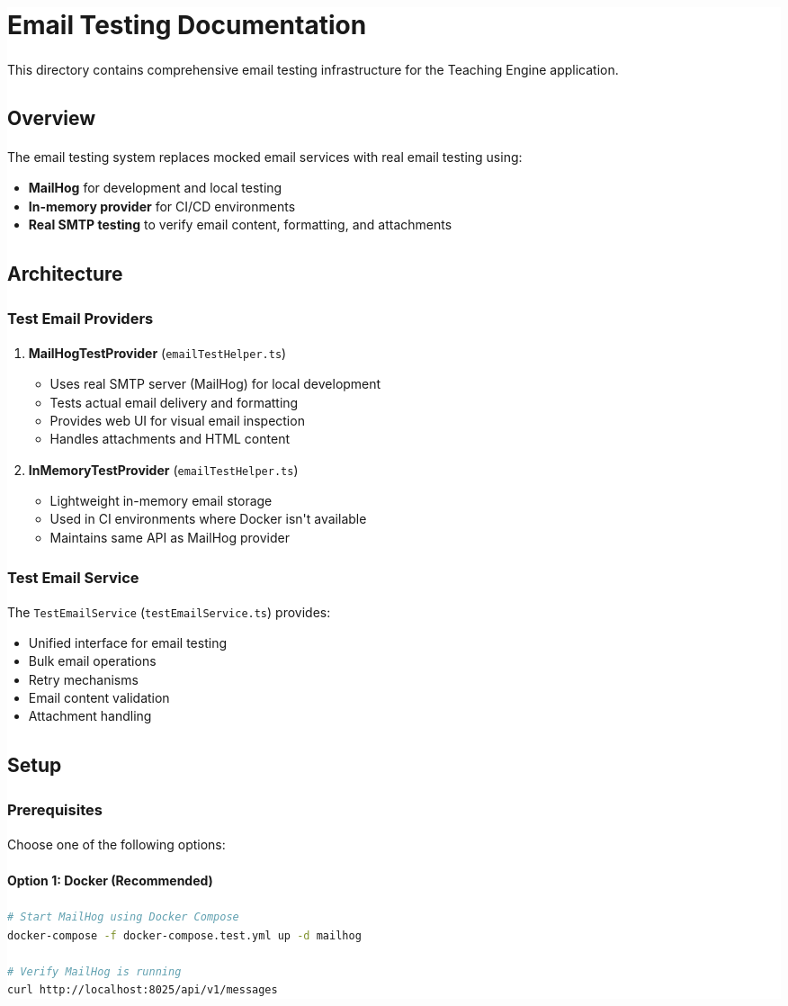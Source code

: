 # Email Testing Documentation

This directory contains comprehensive email testing infrastructure for the Teaching Engine application.

## Overview

The email testing system replaces mocked email services with real email testing using:
- **MailHog** for development and local testing
- **In-memory provider** for CI/CD environments
- **Real SMTP testing** to verify email content, formatting, and attachments

## Architecture

### Test Email Providers

1. **MailHogTestProvider** (`emailTestHelper.ts`)
   - Uses real SMTP server (MailHog) for local development
   - Tests actual email delivery and formatting
   - Provides web UI for visual email inspection
   - Handles attachments and HTML content

2. **InMemoryTestProvider** (`emailTestHelper.ts`)
   - Lightweight in-memory email storage
   - Used in CI environments where Docker isn't available
   - Maintains same API as MailHog provider

### Test Email Service

The `TestEmailService` (`testEmailService.ts`) provides:
- Unified interface for email testing
- Bulk email operations
- Retry mechanisms
- Email content validation
- Attachment handling

## Setup

### Prerequisites

Choose one of the following options:

#### Option 1: Docker (Recommended)
```bash
# Start MailHog using Docker Compose
docker-compose -f docker-compose.test.yml up -d mailhog

# Verify MailHog is running
curl http://localhost:8025/api/v1/messages
```
